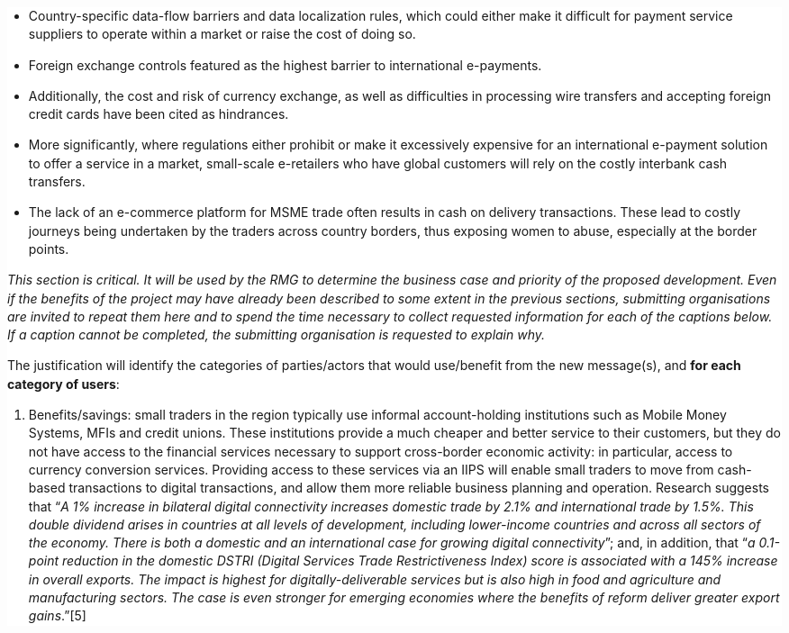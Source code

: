 -   Country-specific data-flow barriers and data localization rules,
    which could either make it difficult for payment service suppliers
    to operate within a market or raise the cost of doing so.

-   Foreign exchange controls featured as the highest barrier to
    international e-payments.

-   Additionally, the cost and risk of currency exchange, as well as
    difficulties in processing wire transfers and accepting foreign
    credit cards have been cited as hindrances.

-   More significantly, where regulations either prohibit or make it
    excessively expensive for an international e-payment solution to
    offer a service in a market, small-scale e-retailers who have global
    customers will rely on the costly interbank cash transfers.

-   The lack of an e-commerce platform for MSME trade often results in
    cash on delivery transactions. These lead to costly journeys being
    undertaken by the traders across country borders, thus exposing
    women to abuse, especially at the border points.

*This section is critical. It will be used by the RMG to determine the
business case and priority of the proposed development. Even if the
benefits of the project may have already been described to some extent
in the previous sections, submitting organisations are invited to repeat
them here and to spend the time necessary to collect requested
information for each of the captions below. If a caption cannot be
completed, the submitting organisation is requested to explain why.*

The justification will identify the categories of parties/actors that
would use/benefit from the new message(s), and **for each category of
users**:

1.  Benefits/savings: small traders in the region typically use informal
    account-holding institutions such as Mobile Money Systems, MFIs and
    credit unions. These institutions provide a much cheaper and better
    service to their customers, but they do not have access to the
    financial services necessary to support cross-border economic
    activity: in particular, access to currency conversion services.
    Providing access to these services via an IIPS will enable small
    traders to move from cash-based transactions to digital
    transactions, and allow them more reliable business planning and
    operation. Research suggests that “*A 1% increase in bilateral
    digital connectivity increases domestic trade by 2.1% and
    international trade by 1.5%. This double dividend arises in
    countries at all levels of development, including lower-income
    countries and across all sectors of the economy. There is both a
    domestic and an international case for growing digital
    connectivity*”; and, in addition, that “*a 0.1-point reduction in
    the domestic DSTRI (Digital Services Trade Restrictiveness Index)
    score is associated with a 145% increase in overall exports. The
    impact is highest for digitally-deliverable services but is also
    high in food and agriculture and manufacturing sectors. The case is
    even stronger for emerging economies where the benefits of reform
    deliver greater export gains*.”[5]
